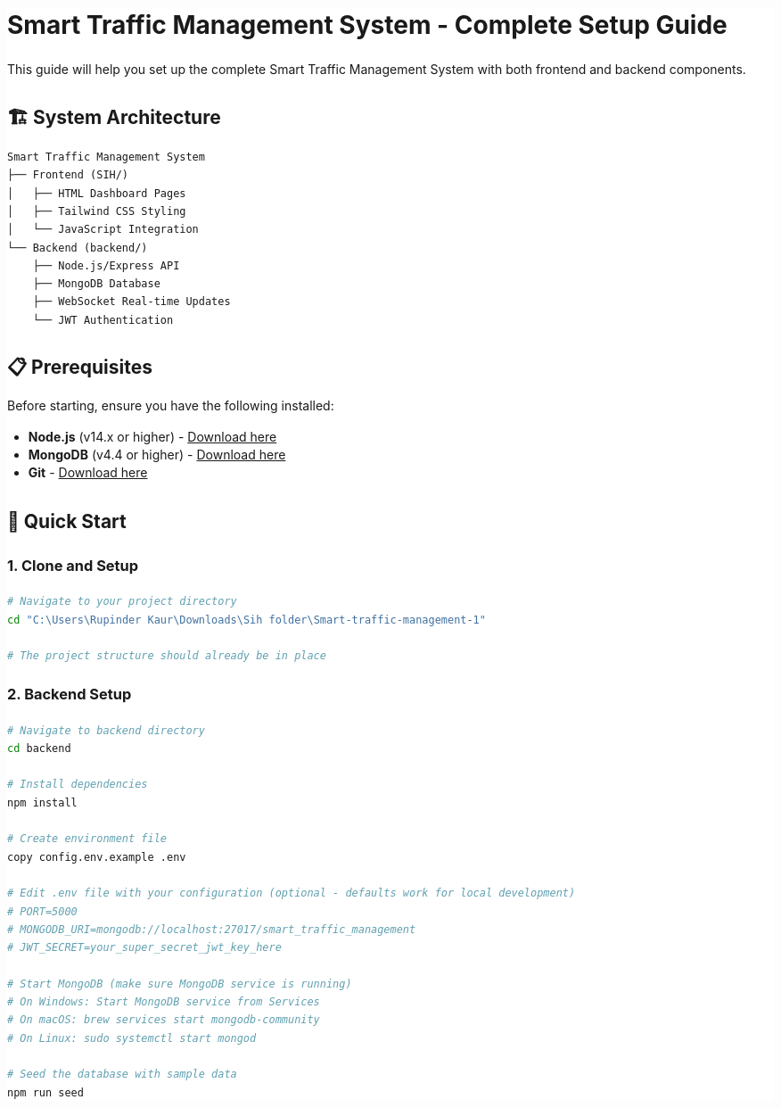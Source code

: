 # Smart Traffic Management System - Complete Setup Guide

This guide will help you set up the complete Smart Traffic Management System with both frontend and backend components.

## 🏗️ System Architecture

```
Smart Traffic Management System
├── Frontend (SIH/)
│   ├── HTML Dashboard Pages
│   ├── Tailwind CSS Styling
│   └── JavaScript Integration
└── Backend (backend/)
    ├── Node.js/Express API
    ├── MongoDB Database
    ├── WebSocket Real-time Updates
    └── JWT Authentication
```

## 📋 Prerequisites

Before starting, ensure you have the following installed:

- **Node.js** (v14.x or higher) - [Download here](https://nodejs.org/)
- **MongoDB** (v4.4 or higher) - [Download here](https://www.mongodb.com/try/download/community)
- **Git** - [Download here](https://git-scm.com/)

## 🚀 Quick Start

### 1. Clone and Setup

```bash
# Navigate to your project directory
cd "C:\Users\Rupinder Kaur\Downloads\Sih folder\Smart-traffic-management-1"

# The project structure should already be in place
```

### 2. Backend Setup

```bash
# Navigate to backend directory
cd backend

# Install dependencies
npm install

# Create environment file
copy config.env.example .env

# Edit .env file with your configuration (optional - defaults work for local development)
# PORT=5000
# MONGODB_URI=mongodb://localhost:27017/smart_traffic_management
# JWT_SECRET=your_super_secret_jwt_key_here

# Start MongoDB (make sure MongoDB service is running)
# On Windows: Start MongoDB service from Services
# On macOS: brew services start mongodb-community
# On Linux: sudo systemctl start mongod

# Seed the database with sample data
npm run seed
```